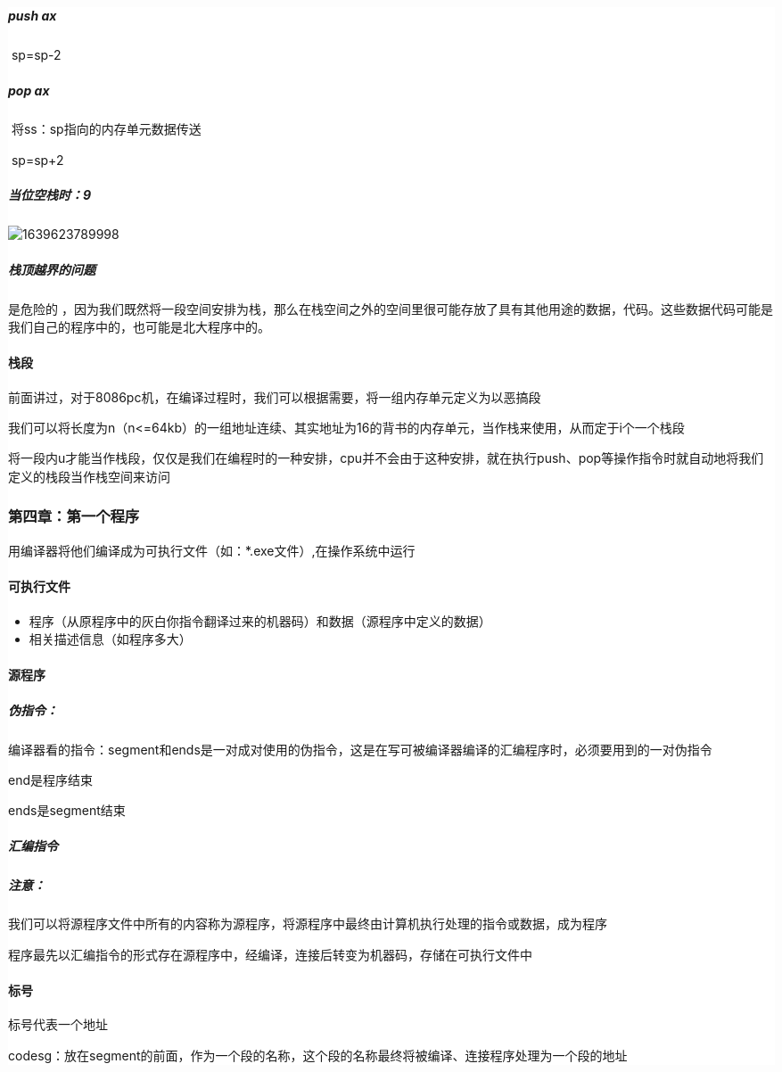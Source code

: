 ##### push ax

​	sp=sp-2

##### pop ax

​	将ss：sp指向的内存单元数据传送

​	sp=sp+2

##### 当位空栈时：9

![1639623789998](C:\Users\xf\Desktop\学习笔记\assets\1639623789998.png)

##### 栈顶越界的问题

是危险的 ，因为我们既然将一段空间安排为栈，那么在栈空间之外的空间里很可能存放了具有其他用途的数据，代码。这些数据代码可能是我们自己的程序中的，也可能是北大程序中的。

#### 栈段

前面讲过，对于8086pc机，在编译过程时，我们可以根据需要，将一组内存单元定义为以恶搞段

我们可以将长度为n（n<=64kb）的一组地址连续、其实地址为16的背书的内存单元，当作栈来使用，从而定于i个一个栈段

​	将一段内u才能当作栈段，仅仅是我们在编程时的一种安排，cpu并不会由于这种安排，就在执行push、pop等操作指令时就自动地将我们定义的栈段当作栈空间来访问

### 第四章：第一个程序

​	用编译器将他们编译成为可执行文件（如：*.exe文件）,在操作系统中运行

#### 可执行文件

- 程序（从原程序中的灰白你指令翻译过来的机器码）和数据（源程序中定义的数据）
- 相关描述信息（如程序多大）

#### 源程序

##### 伪指令：

​	编译器看的指令：segment和ends是一对成对使用的伪指令，这是在写可被编译器编译的汇编程序时，必须要用到的一对伪指令

end是程序结束

ends是segment结束

##### 汇编指令

##### 注意：

​	我们可以将源程序文件中所有的内容称为源程序，将源程序中最终由计算机执行处理的指令或数据，成为程序

​	程序最先以汇编指令的形式存在源程序中，经编译，连接后转变为机器码，存储在可执行文件中

#### 标号

标号代表一个地址

codesg：放在segment的前面，作为一个段的名称，这个段的名称最终将被编译、连接程序处理为一个段的地址
